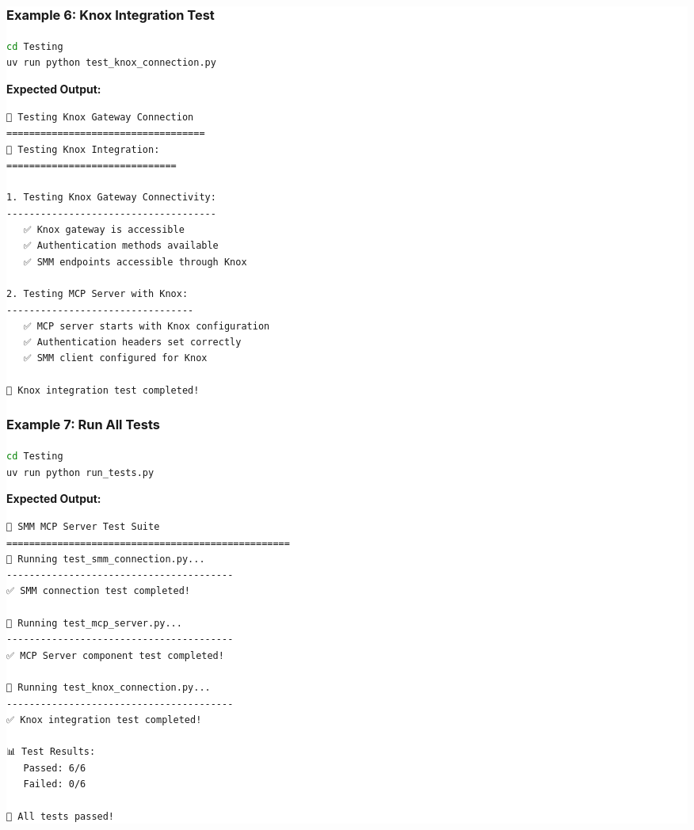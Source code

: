 ### Example 6: Knox Integration Test
```bash
cd Testing
uv run python test_knox_connection.py
```

**Expected Output:**
```
🧪 Testing Knox Gateway Connection
===================================
🔧 Testing Knox Integration:
==============================

1. Testing Knox Gateway Connectivity:
-------------------------------------
   ✅ Knox gateway is accessible
   ✅ Authentication methods available
   ✅ SMM endpoints accessible through Knox

2. Testing MCP Server with Knox:
---------------------------------
   ✅ MCP server starts with Knox configuration
   ✅ Authentication headers set correctly
   ✅ SMM client configured for Knox

🎉 Knox integration test completed!
```

### Example 7: Run All Tests
```bash
cd Testing
uv run python run_tests.py
```

**Expected Output:**
```
🚀 SMM MCP Server Test Suite
==================================================
🧪 Running test_smm_connection.py...
----------------------------------------
✅ SMM connection test completed!

🧪 Running test_mcp_server.py...
----------------------------------------
✅ MCP Server component test completed!

🧪 Running test_knox_connection.py...
----------------------------------------
✅ Knox integration test completed!

📊 Test Results:
   Passed: 6/6
   Failed: 0/6

🎉 All tests passed!
```
